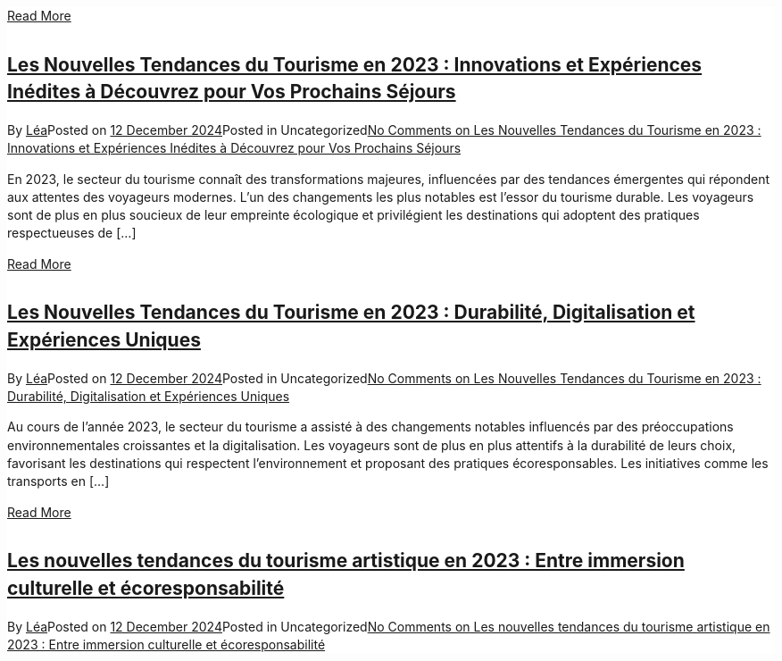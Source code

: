[Read More](https://security-corp.org/391/les-tendances-emergentes-du-tourisme-en-2024-innovations-et-nouveaux-havres-de-paix-a-decouvrir)

## [Les Nouvelles Tendances du Tourisme en 2023 : Innovations et Expériences Inédites à Découvrez pour Vos Prochains Séjours](https://security-corp.org/389/les-nouvelles-tendances-du-tourisme-en-2023-innovations-et-experiences-inedites-a-decouvrez-pour-vos-prochains-sejours)

 By [Léa](https://security-corp.org/author/lea)Posted on [12 December 2024](https://security-corp.org/389/les-nouvelles-tendances-du-tourisme-en-2023-innovations-et-experiences-inedites-a-decouvrez-pour-vos-prochains-sejours)Posted in Uncategorized[No Comments on Les Nouvelles Tendances du Tourisme en 2023 : Innovations et Expériences Inédites à Découvrez pour Vos Prochains Séjours](https://security-corp.org/389/les-nouvelles-tendances-du-tourisme-en-2023-innovations-et-experiences-inedites-a-decouvrez-pour-vos-prochains-sejours#respond)

En 2023, le secteur du tourisme connaît des transformations majeures, influencées par des tendances émergentes qui répondent aux attentes des voyageurs modernes. L’un des changements les plus notables est l’essor du tourisme durable. Les voyageurs sont de plus en plus soucieux de leur empreinte écologique et privilégient les destinations qui adoptent des pratiques respectueuses de […]

[Read More](https://security-corp.org/389/les-nouvelles-tendances-du-tourisme-en-2023-innovations-et-experiences-inedites-a-decouvrez-pour-vos-prochains-sejours)

## [Les Nouvelles Tendances du Tourisme en 2023 : Durabilité, Digitalisation et Expériences Uniques](https://security-corp.org/387/les-nouvelles-tendances-du-tourisme-en-2023-durabilite-digitalisation-et-experiences-uniques)

 By [Léa](https://security-corp.org/author/lea)Posted on [12 December 2024](https://security-corp.org/387/les-nouvelles-tendances-du-tourisme-en-2023-durabilite-digitalisation-et-experiences-uniques)Posted in Uncategorized[No Comments on Les Nouvelles Tendances du Tourisme en 2023 : Durabilité, Digitalisation et Expériences Uniques](https://security-corp.org/387/les-nouvelles-tendances-du-tourisme-en-2023-durabilite-digitalisation-et-experiences-uniques#respond)

Au cours de l’année 2023, le secteur du tourisme a assisté à des changements notables influencés par des préoccupations environnementales croissantes et la digitalisation. Les voyageurs sont de plus en plus attentifs à la durabilité de leurs choix, favorisant les destinations qui respectent l’environnement et proposant des pratiques écoresponsables. Les initiatives comme les transports en […]

[Read More](https://security-corp.org/387/les-nouvelles-tendances-du-tourisme-en-2023-durabilite-digitalisation-et-experiences-uniques)

## [Les nouvelles tendances du tourisme artistique en 2023 : Entre immersion culturelle et écoresponsabilité](https://security-corp.org/385/les-nouvelles-tendances-du-tourisme-artistique-en-2023-entre-immersion-culturelle-et-ecoresponsabilite)

 By [Léa](https://security-corp.org/author/lea)Posted on [12 December 2024](https://security-corp.org/385/les-nouvelles-tendances-du-tourisme-artistique-en-2023-entre-immersion-culturelle-et-ecoresponsabilite)Posted in Uncategorized[No Comments on Les nouvelles tendances du tourisme artistique en 2023 : Entre immersion culturelle et écoresponsabilité](https://security-corp.org/385/les-nouvelles-tendances-du-tourisme-artistique-en-2023-entre-immersion-culturelle-et-ecoresponsabilite#respond)
